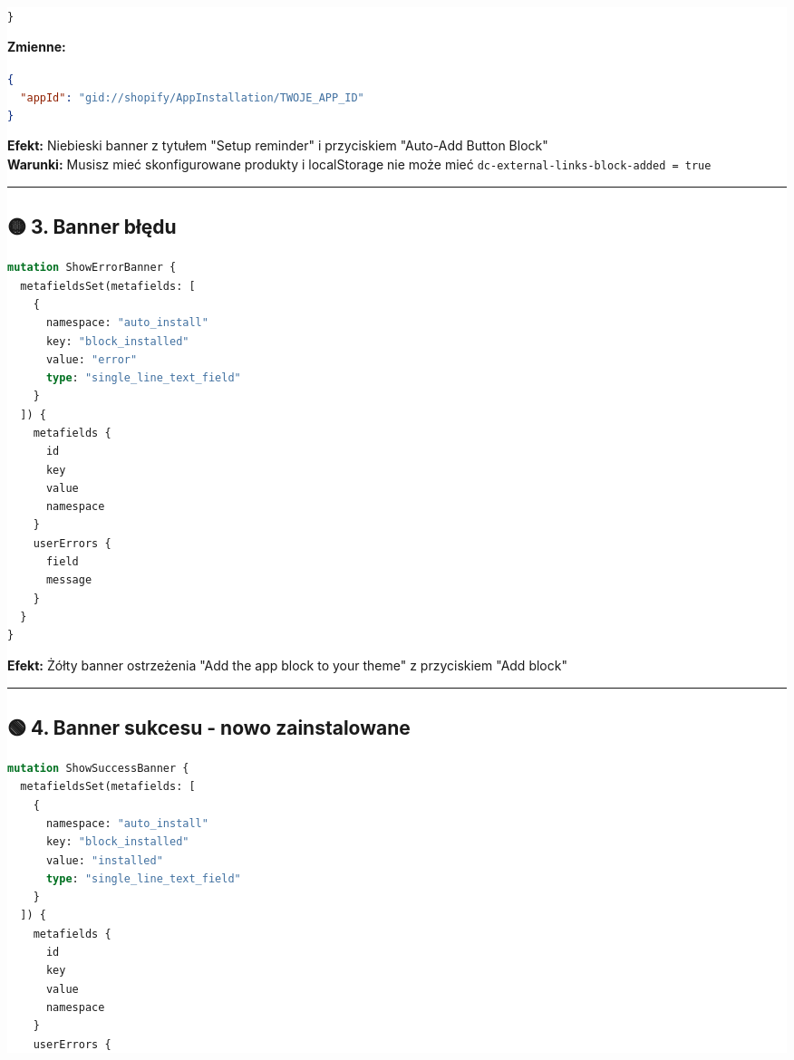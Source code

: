 ```graphql
}
```

**Zmienne:**
```json
{
  "appId": "gid://shopify/AppInstallation/TWOJE_APP_ID"
}
```

**Efekt:** Niebieski banner z tytułem "Setup reminder" i przyciskiem "Auto-Add Button Block"  
**Warunki:** Musisz mieć skonfigurowane produkty i localStorage nie może mieć `dc-external-links-block-added = true`

---

## 🟡 **3. Banner błędu**

```graphql
mutation ShowErrorBanner {
  metafieldsSet(metafields: [
    {
      namespace: "auto_install"
      key: "block_installed"
      value: "error"
      type: "single_line_text_field"
    }
  ]) {
    metafields {
      id
      key
      value
      namespace
    }
    userErrors {
      field
      message
    }
  }
}
```

**Efekt:** Żółty banner ostrzeżenia "Add the app block to your theme" z przyciskiem "Add block"

---

## 🟢 **4. Banner sukcesu - nowo zainstalowane**

```graphql
mutation ShowSuccessBanner {
  metafieldsSet(metafields: [
    {
      namespace: "auto_install"
      key: "block_installed"
      value: "installed"
      type: "single_line_text_field"
    }
  ]) {
    metafields {
      id
      key
      value
      namespace
    }
    userErrors {
```
